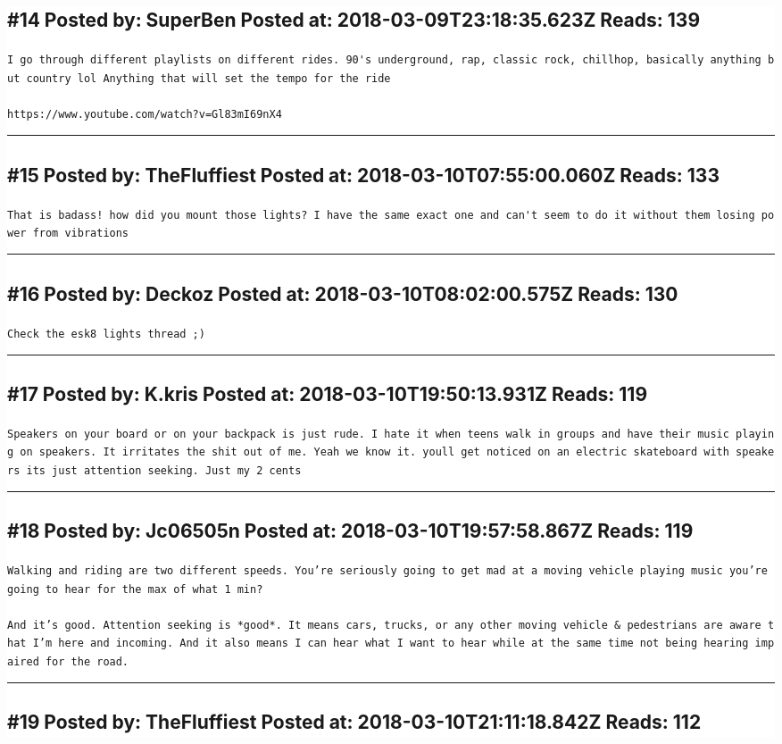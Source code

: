 ## \#14 Posted by: SuperBen Posted at: 2018-03-09T23:18:35.623Z Reads: 139

```
I go through different playlists on different rides. 90's underground, rap, classic rock, chillhop, basically anything but country lol Anything that will set the tempo for the ride

https://www.youtube.com/watch?v=Gl83mI69nX4
```

---
## \#15 Posted by: TheFluffiest Posted at: 2018-03-10T07:55:00.060Z Reads: 133

```
That is badass! how did you mount those lights? I have the same exact one and can't seem to do it without them losing power from vibrations
```

---
## \#16 Posted by: Deckoz Posted at: 2018-03-10T08:02:00.575Z Reads: 130

```
Check the esk8 lights thread ;)
```

---
## \#17 Posted by: K.kris Posted at: 2018-03-10T19:50:13.931Z Reads: 119

```
Speakers on your board or on your backpack is just rude. I hate it when teens walk in groups and have their music playing on speakers. It irritates the shit out of me. Yeah we know it. youll get noticed on an electric skateboard with speakers its just attention seeking. Just my 2 cents
```

---
## \#18 Posted by: Jc06505n Posted at: 2018-03-10T19:57:58.867Z Reads: 119

```
Walking and riding are two different speeds. You’re seriously going to get mad at a moving vehicle playing music you’re going to hear for the max of what 1 min? 

And it’s good. Attention seeking is *good*. It means cars, trucks, or any other moving vehicle & pedestrians are aware that I’m here and incoming. And it also means I can hear what I want to hear while at the same time not being hearing impaired for the road.
```

---
## \#19 Posted by: TheFluffiest Posted at: 2018-03-10T21:11:18.842Z Reads: 112
